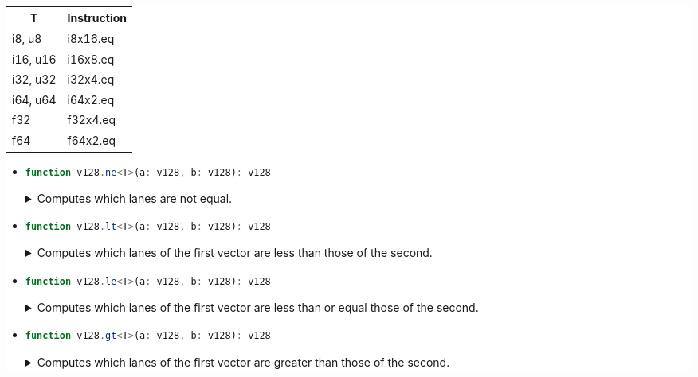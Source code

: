   | T        | Instruction
  |----------|-------------
  | i8, u8   | i8x16.eq
  | i16, u16 | i16x8.eq
  | i32, u32 | i32x4.eq
  | i64, u64 | i64x2.eq
  | f32      | f32x4.eq
  | f64      | f64x2.eq
  </details>

* ```ts
  function v128.ne<T>(a: v128, b: v128): v128
  ```
  <details><summary>Computes which lanes are not equal.</summary></details>

* ```ts
  function v128.lt<T>(a: v128, b: v128): v128
  ```
  <details><summary>Computes which lanes of the first vector are less than those of the second.</summary></details>

* ```ts
  function v128.le<T>(a: v128, b: v128): v128
  ```
  <details><summary>Computes which lanes of the first vector are less than or equal those of the second.</summary></details>

* ```ts
  function v128.gt<T>(a: v128, b: v128): v128
  ```
  <details><summary>Computes which lanes of the first vector are greater than those of the second.</summary>
